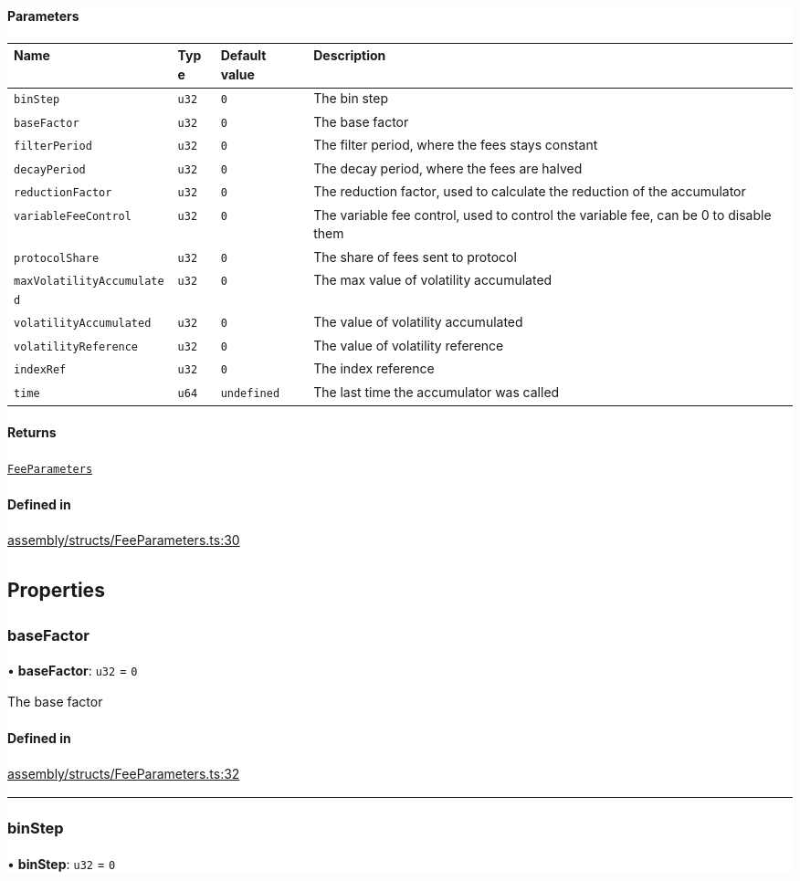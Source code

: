 #### Parameters

| Name | Type | Default value | Description |
| :------ | :------ | :------ | :------ |
| `binStep` | `u32` | `0` | The bin step |
| `baseFactor` | `u32` | `0` | The base factor |
| `filterPeriod` | `u32` | `0` | The filter period, where the fees stays constant |
| `decayPeriod` | `u32` | `0` | The decay period, where the fees are halved |
| `reductionFactor` | `u32` | `0` | The reduction factor, used to calculate the reduction of the accumulator |
| `variableFeeControl` | `u32` | `0` | The variable fee control, used to control the variable fee, can be 0 to disable them |
| `protocolShare` | `u32` | `0` | The share of fees sent to protocol |
| `maxVolatilityAccumulated` | `u32` | `0` | The max value of volatility accumulated |
| `volatilityAccumulated` | `u32` | `0` | The value of volatility accumulated |
| `volatilityReference` | `u32` | `0` | The value of volatility reference |
| `indexRef` | `u32` | `0` | The index reference |
| `time` | `u64` | `undefined` | The last time the accumulator was called |

#### Returns

[`FeeParameters`](FeeParameters.md)

#### Defined in

[assembly/structs/FeeParameters.ts:30](https://github.com/dusaprotocol/v1-core-confidencial/blob/327ce5d/assembly/structs/FeeParameters.ts#L30)

## Properties

### baseFactor

• **baseFactor**: `u32` = `0`

The base factor

#### Defined in

[assembly/structs/FeeParameters.ts:32](https://github.com/dusaprotocol/v1-core-confidencial/blob/327ce5d/assembly/structs/FeeParameters.ts#L32)

___

### binStep

• **binStep**: `u32` = `0`
